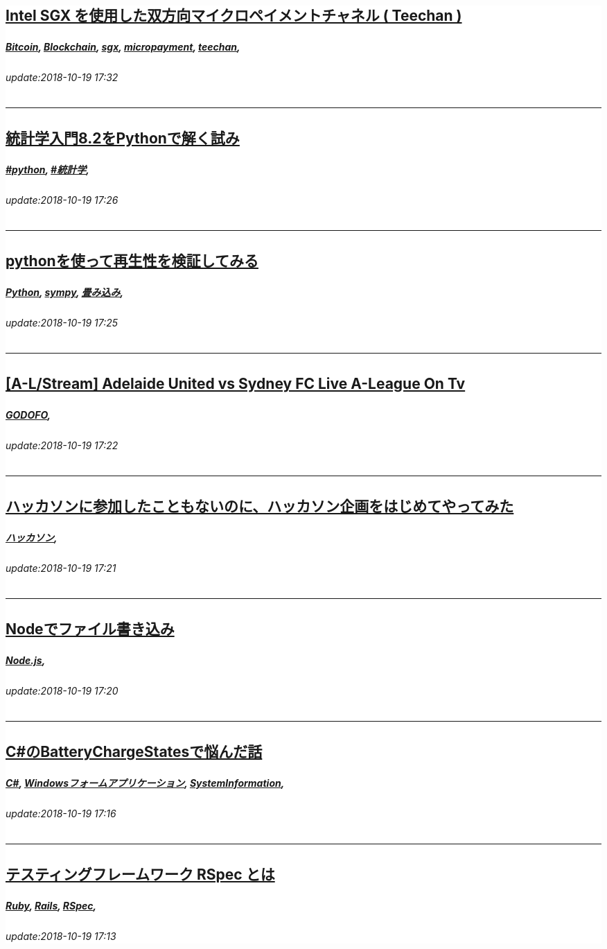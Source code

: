 ## [Intel SGX を使用した双方向マイクロペイメントチャネル ( Teechan )](https://qiita.com/nagmnt/items/276cc661171aafbdc197)
##### [Bitcoin](https://qiita.com/tags/Bitcoin), [Blockchain](https://qiita.com/tags/Blockchain), [sgx](https://qiita.com/tags/sgx), [micropayment](https://qiita.com/tags/micropayment), [teechan](https://qiita.com/tags/teechan), 
###### update:2018-10-19 17:32
---
## [統計学入門8.2をPythonで解く試み](https://qiita.com/igirisu/items/8668a00e753b523cfeda)
##### [#python](https://qiita.com/tags/#python), [#統計学](https://qiita.com/tags/#統計学), 
###### update:2018-10-19 17:26
---
## [pythonを使って再生性を検証してみる](https://qiita.com/sawayaka/items/2270ad1962147df357c6)
##### [Python](https://qiita.com/tags/Python), [sympy](https://qiita.com/tags/sympy), [畳み込み](https://qiita.com/tags/畳み込み), 
###### update:2018-10-19 17:25
---
## [[A-L/Stream] Adelaide United vs Sydney FC Live A-League On Tv](https://qiita.com/koplis/items/6734cd319faf864e53ee)
##### [GODOFO](https://qiita.com/tags/GODOFO), 
###### update:2018-10-19 17:22
---
## [ハッカソンに参加したこともないのに、ハッカソン企画をはじめてやってみた](https://qiita.com/k_0214/items/0e7560137692bbf0df7f)
##### [ハッカソン](https://qiita.com/tags/ハッカソン), 
###### update:2018-10-19 17:21
---
## [Nodeでファイル書き込み](https://qiita.com/horikeso/items/2b0630de234ca562eeb8)
##### [Node.js](https://qiita.com/tags/Node.js), 
###### update:2018-10-19 17:20
---
## [C#のBatteryChargeStatesで悩んだ話](https://qiita.com/Harmine/items/54732e973b84454b185d)
##### [C#](https://qiita.com/tags/C#), [Windowsフォームアプリケーション](https://qiita.com/tags/Windowsフォームアプリケーション), [SystemInformation](https://qiita.com/tags/SystemInformation), 
###### update:2018-10-19 17:16
---
## [テスティングフレームワーク RSpec とは](https://qiita.com/tororopop/items/5e590f2e451b7ff0a371)
##### [Ruby](https://qiita.com/tags/Ruby), [Rails](https://qiita.com/tags/Rails), [RSpec](https://qiita.com/tags/RSpec), 
###### update:2018-10-19 17:13
